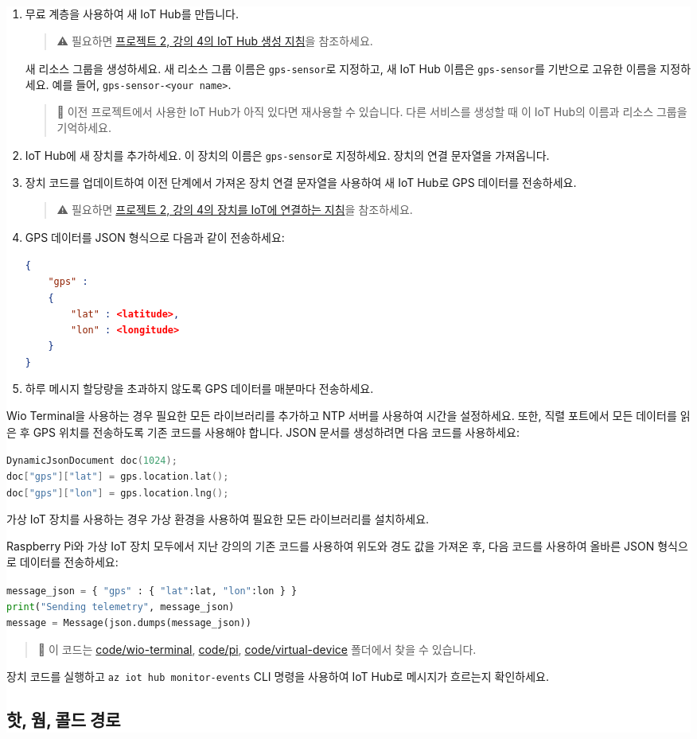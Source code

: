 1. 무료 계층을 사용하여 새 IoT Hub를 만듭니다.

    > ⚠️ 필요하면 [프로젝트 2, 강의 4의 IoT Hub 생성 지침](../../../2-farm/lessons/4-migrate-your-plant-to-the-cloud/README.md#create-an-iot-service-in-the-cloud)을 참조하세요.

    새 리소스 그룹을 생성하세요. 새 리소스 그룹 이름은 `gps-sensor`로 지정하고, 새 IoT Hub 이름은 `gps-sensor`를 기반으로 고유한 이름을 지정하세요. 예를 들어, `gps-sensor-<your name>`.

    > 💁 이전 프로젝트에서 사용한 IoT Hub가 아직 있다면 재사용할 수 있습니다. 다른 서비스를 생성할 때 이 IoT Hub의 이름과 리소스 그룹을 기억하세요.

1. IoT Hub에 새 장치를 추가하세요. 이 장치의 이름은 `gps-sensor`로 지정하세요. 장치의 연결 문자열을 가져옵니다.

1. 장치 코드를 업데이트하여 이전 단계에서 가져온 장치 연결 문자열을 사용하여 새 IoT Hub로 GPS 데이터를 전송하세요.

    > ⚠️ 필요하면 [프로젝트 2, 강의 4의 장치를 IoT에 연결하는 지침](../../../2-farm/lessons/4-migrate-your-plant-to-the-cloud/README.md#connect-your-device-to-the-iot-service)을 참조하세요.

1. GPS 데이터를 JSON 형식으로 다음과 같이 전송하세요:

    ```json
    {
        "gps" :
        {
            "lat" : <latitude>,
            "lon" : <longitude>
        }
    }
    ```

1. 하루 메시지 할당량을 초과하지 않도록 GPS 데이터를 매분마다 전송하세요.

Wio Terminal을 사용하는 경우 필요한 모든 라이브러리를 추가하고 NTP 서버를 사용하여 시간을 설정하세요. 또한, 직렬 포트에서 모든 데이터를 읽은 후 GPS 위치를 전송하도록 기존 코드를 사용해야 합니다. JSON 문서를 생성하려면 다음 코드를 사용하세요:

```cpp
DynamicJsonDocument doc(1024);
doc["gps"]["lat"] = gps.location.lat();
doc["gps"]["lon"] = gps.location.lng();
```

가상 IoT 장치를 사용하는 경우 가상 환경을 사용하여 필요한 모든 라이브러리를 설치하세요.

Raspberry Pi와 가상 IoT 장치 모두에서 지난 강의의 기존 코드를 사용하여 위도와 경도 값을 가져온 후, 다음 코드를 사용하여 올바른 JSON 형식으로 데이터를 전송하세요:

```python
message_json = { "gps" : { "lat":lat, "lon":lon } }
print("Sending telemetry", message_json)
message = Message(json.dumps(message_json))
```

> 💁 이 코드는 [code/wio-terminal](../../../../../3-transport/lessons/2-store-location-data/code/wio-terminal), [code/pi](../../../../../3-transport/lessons/2-store-location-data/code/pi), [code/virtual-device](../../../../../3-transport/lessons/2-store-location-data/code/virtual-device) 폴더에서 찾을 수 있습니다.

장치 코드를 실행하고 `az iot hub monitor-events` CLI 명령을 사용하여 IoT Hub로 메시지가 흐르는지 확인하세요.

## 핫, 웜, 콜드 경로
